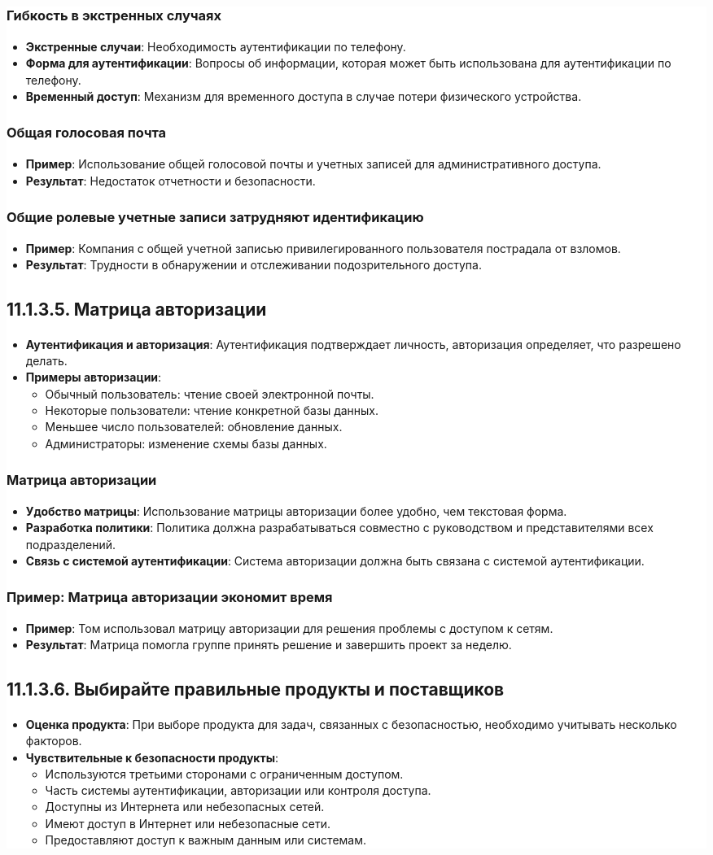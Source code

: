 ### Гибкость в экстренных случаях

- **Экстренные случаи**: Необходимость аутентификации по телефону.
- **Форма для аутентификации**: Вопросы об информации, которая может быть использована для аутентификации по телефону.
- **Временный доступ**: Механизм для временного доступа в случае потери физического устройства.

### Общая голосовая почта

- **Пример**: Использование общей голосовой почты и учетных записей для административного доступа.
- **Результат**: Недостаток отчетности и безопасности.

### Общие ролевые учетные записи затрудняют идентификацию

- **Пример**: Компания с общей учетной записью привилегированного пользователя пострадала от взломов.
- **Результат**: Трудности в обнаружении и отслеживании подозрительного доступа.

## 11.1.3.5. Матрица авторизации

- **Аутентификация и авторизация**: Аутентификация подтверждает личность, авторизация определяет, что разрешено делать.
- **Примеры авторизации**:
  - Обычный пользователь: чтение своей электронной почты.
  - Некоторые пользователи: чтение конкретной базы данных.
  - Меньшее число пользователей: обновление данных.
  - Администраторы: изменение схемы базы данных.

### Матрица авторизации

- **Удобство матрицы**: Использование матрицы авторизации более удобно, чем текстовая форма.
- **Разработка политики**: Политика должна разрабатываться совместно с руководством и представителями всех подразделений.
- **Связь с системой аутентификации**: Система авторизации должна быть связана с системой аутентификации.

### Пример: Матрица авторизации экономит время

- **Пример**: Том использовал матрицу авторизации для решения проблемы с доступом к сетям.
- **Результат**: Матрица помогла группе принять решение и завершить проект за неделю.

## 11.1.3.6. Выбирайте правильные продукты и поставщиков

- **Оценка продукта**: При выборе продукта для задач, связанных с безопасностью, необходимо учитывать несколько факторов.
- **Чувствительные к безопасности продукты**:
  - Используются третьими сторонами с ограниченным доступом.
  - Часть системы аутентификации, авторизации или контроля доступа.
  - Доступны из Интернета или небезопасных сетей.
  - Имеют доступ в Интернет или небезопасные сети.
  - Предоставляют доступ к важным данным или системам.
